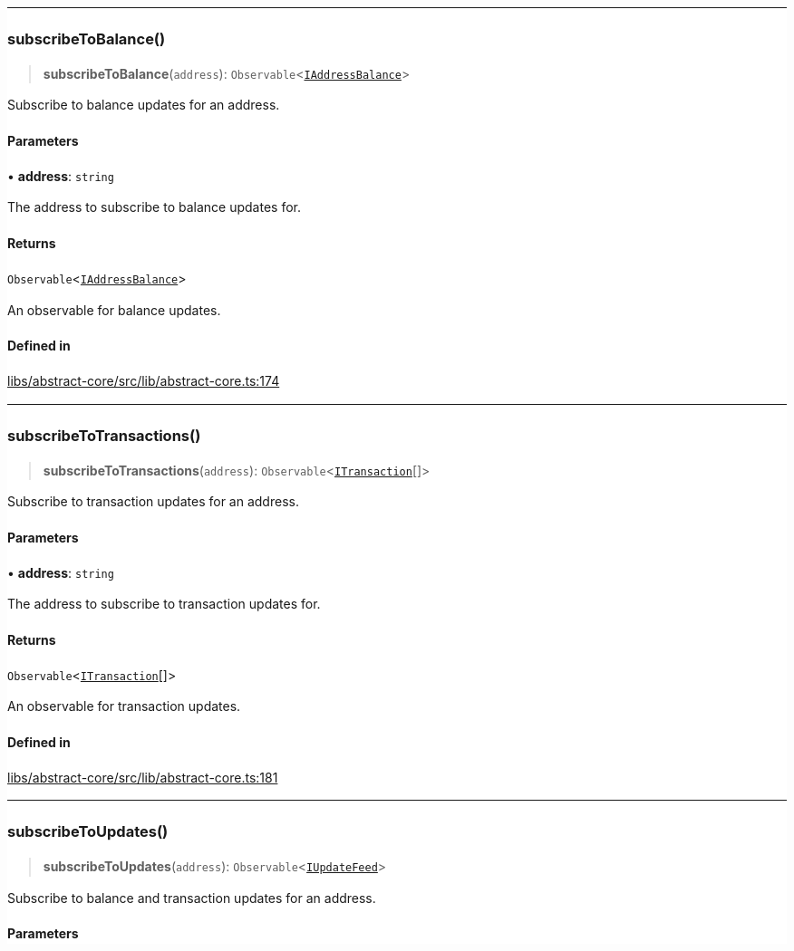 ***

### subscribeToBalance()

> **subscribeToBalance**(`address`): `Observable`\<[`IAddressBalance`](IAddressBalance.md)\>

Subscribe to balance updates for an address.

#### Parameters

• **address**: `string`

The address to subscribe to balance updates for.

#### Returns

`Observable`\<[`IAddressBalance`](IAddressBalance.md)\>

An observable for balance updates.

#### Defined in

[libs/abstract-core/src/lib/abstract-core.ts:174](https://github.com/Steadfast-Digital/sfd-ts-repo-pub/blob/fc79dbd051d9d700fc06cf580f06693f6be34283/libs/abstract-core/src/lib/abstract-core.ts#L174)

***

### subscribeToTransactions()

> **subscribeToTransactions**(`address`): `Observable`\<[`ITransaction`](ITransaction.md)[]\>

Subscribe to transaction updates for an address.

#### Parameters

• **address**: `string`

The address to subscribe to transaction updates for.

#### Returns

`Observable`\<[`ITransaction`](ITransaction.md)[]\>

An observable for transaction updates.

#### Defined in

[libs/abstract-core/src/lib/abstract-core.ts:181](https://github.com/Steadfast-Digital/sfd-ts-repo-pub/blob/fc79dbd051d9d700fc06cf580f06693f6be34283/libs/abstract-core/src/lib/abstract-core.ts#L181)

***

### subscribeToUpdates()

> **subscribeToUpdates**(`address`): `Observable`\<[`IUpdateFeed`](IUpdateFeed.md)\>

Subscribe to balance and transaction updates for an address.

#### Parameters
